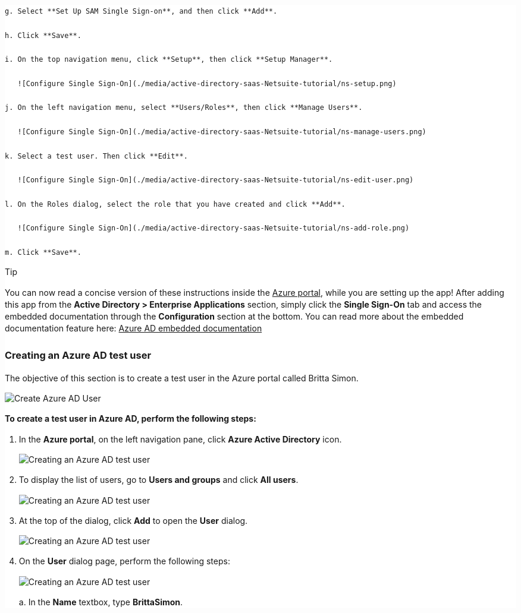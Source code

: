     g. Select **Set Up SAM Single Sign-on**, and then click **Add**.

    h. Click **Save**.

    i. On the top navigation menu, click **Setup**, then click **Setup Manager**.
      
       ![Configure Single Sign-On](./media/active-directory-saas-Netsuite-tutorial/ns-setup.png)

    j. On the left navigation menu, select **Users/Roles**, then click **Manage Users**.
      
       ![Configure Single Sign-On](./media/active-directory-saas-Netsuite-tutorial/ns-manage-users.png)

    k. Select a test user. Then click **Edit**.
      
       ![Configure Single Sign-On](./media/active-directory-saas-Netsuite-tutorial/ns-edit-user.png)

    l. On the Roles dialog, select the role that you have created and click **Add**.
      
       ![Configure Single Sign-On](./media/active-directory-saas-Netsuite-tutorial/ns-add-role.png)

    m. Click **Save**.
    
> [!TIP]
> You can now read a concise version of these instructions inside the [Azure portal](https://portal.azure.com), while you are setting up the app!  After adding this app from the **Active Directory > Enterprise Applications** section, simply click the **Single Sign-On** tab and access the embedded documentation through the **Configuration** section at the bottom. You can read more about the embedded documentation feature here: [Azure AD embedded documentation]( https://go.microsoft.com/fwlink/?linkid=845985)
> 

### Creating an Azure AD test user
The objective of this section is to create a test user in the Azure portal called Britta Simon.

![Create Azure AD User][100]

**To create a test user in Azure AD, perform the following steps:**

1. In the **Azure portal**, on the left navigation pane, click **Azure Active Directory** icon.

	![Creating an Azure AD test user](./media/active-directory-saas-netsuite-tutorial/create_aaduser_01.png) 

2.  To display the list of users, go to **Users and groups** and click **All users**.
	
	![Creating an Azure AD test user](./media/active-directory-saas-netsuite-tutorial/create_aaduser_02.png) 

3. At the top of the dialog, click **Add** to open the **User** dialog.
 
	![Creating an Azure AD test user](./media/active-directory-saas-netsuite-tutorial/create_aaduser_03.png) 

4. On the **User** dialog page, perform the following steps:
 
	![Creating an Azure AD test user](./media/active-directory-saas-netsuite-tutorial/create_aaduser_04.png) 

    a. In the **Name** textbox, type **BrittaSimon**.


[1]: ./media/active-directory-saas-netsuite-tutorial/tutorial_general_01.png
[2]: ./media/active-directory-saas-netsuite-tutorial/tutorial_general_02.png
[3]: ./media/active-directory-saas-netsuite-tutorial/tutorial_general_03.png
[4]: ./media/active-directory-saas-netsuite-tutorial/tutorial_general_04.png
[100]: ./media/active-directory-saas-netsuite-tutorial/tutorial_general_100.png
[200]: ./media/active-directory-saas-netsuite-tutorial/tutorial_general_200.png
[201]: ./media/active-directory-saas-netsuite-tutorial/tutorial_general_201.png
[202]: ./media/active-directory-saas-netsuite-tutorial/tutorial_general_202.png
[203]: ./media/active-directory-saas-netsuite-tutorial/tutorial_general_203.png
